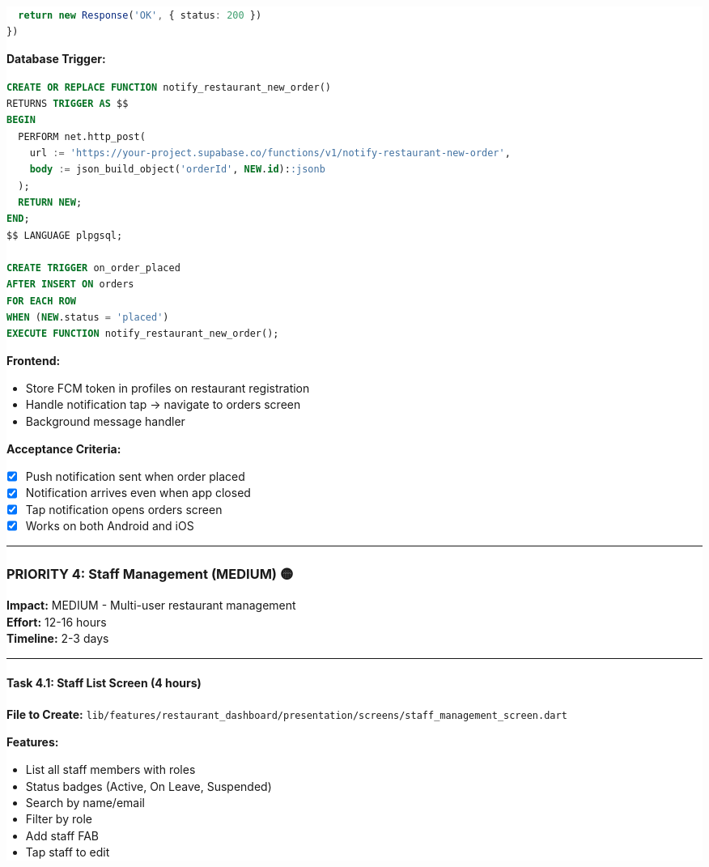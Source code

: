 ```typescript
  return new Response('OK', { status: 200 })
})
```

**Database Trigger:**
```sql
CREATE OR REPLACE FUNCTION notify_restaurant_new_order()
RETURNS TRIGGER AS $$
BEGIN
  PERFORM net.http_post(
    url := 'https://your-project.supabase.co/functions/v1/notify-restaurant-new-order',
    body := json_build_object('orderId', NEW.id)::jsonb
  );
  RETURN NEW;
END;
$$ LANGUAGE plpgsql;

CREATE TRIGGER on_order_placed
AFTER INSERT ON orders
FOR EACH ROW
WHEN (NEW.status = 'placed')
EXECUTE FUNCTION notify_restaurant_new_order();
```

**Frontend:**
- Store FCM token in profiles on restaurant registration
- Handle notification tap → navigate to orders screen
- Background message handler

**Acceptance Criteria:**
- [x] Push notification sent when order placed
- [x] Notification arrives even when app closed
- [x] Tap notification opens orders screen
- [x] Works on both Android and iOS

---

### **PRIORITY 4: Staff Management (MEDIUM)** 🟡
**Impact:** MEDIUM - Multi-user restaurant management  
**Effort:** 12-16 hours  
**Timeline:** 2-3 days

---

#### **Task 4.1: Staff List Screen** (4 hours)
**File to Create:** `lib/features/restaurant_dashboard/presentation/screens/staff_management_screen.dart`

**Features:**
- List all staff members with roles
- Status badges (Active, On Leave, Suspended)
- Search by name/email
- Filter by role
- Add staff FAB
- Tap staff to edit
